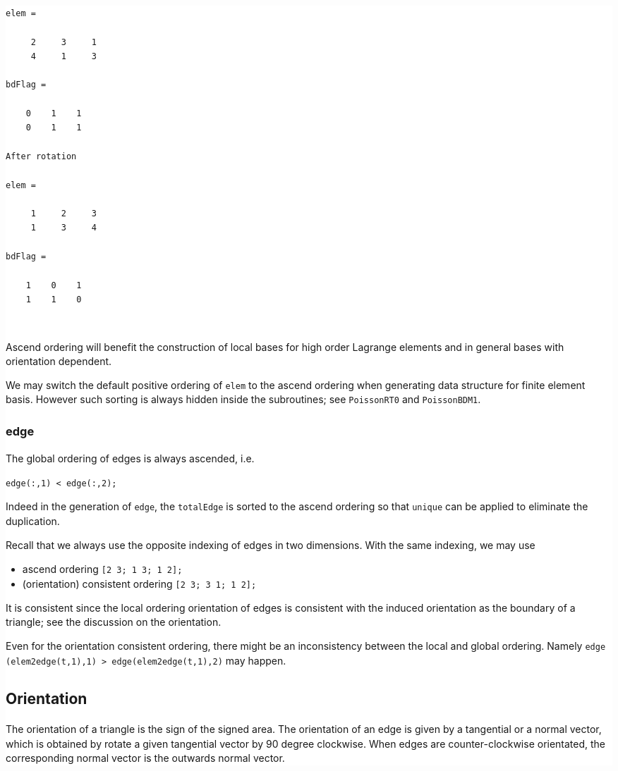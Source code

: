     elem =
    
         2     3     1
         4     1     3
    
    bdFlag =
    
        0    1    1
        0    1    1
    
    After rotation
    
    elem =
    
         1     2     3
         1     3     4
              
    bdFlag =
    
        1    0    1
        1    1    0     


​    

Ascend ordering will benefit the construction of local bases for high
order Lagrange elements and in general bases with orientation dependent.

We may switch the default positive ordering of `elem` to the ascend ordering
when generating data structure for finite element basis. However such
sorting is always hidden inside the subroutines; see `PoissonRT0` and `PoissonBDM1`.


### edge

The global ordering of edges is always ascended, i.e.

    edge(:,1) < edge(:,2);

Indeed in the generation of `edge`, the `totalEdge` is sorted to the
ascend ordering so that `unique` can be applied to eliminate the duplication.

Recall that we always use the opposite indexing of edges in two dimensions. With the same indexing, we may use

  - ascend ordering  `[2 3; 1 3; 1 2];` 
  - (orientation) consistent ordering `[2 3; 3 1; 1 2];`

It is consistent since the local ordering orientation of edges is consistent with the induced orientation as the boundary of a triangle; see the discussion on the orientation.

Even for the orientation consistent ordering, there might be an inconsistency between the local and global ordering.  Namely `edge(elem2edge(t,1),1) > edge(elem2edge(t,1),2)` may happen. 



## Orientation

The orientation of a triangle is the sign of the signed area. The orientation of an edge is given by a tangential or a normal vector, which is obtained by rotate a given tangential vector by 90 degree clockwise. When edges are  counter-clockwise orientated, the corresponding normal vector is the outwards normal vector.
